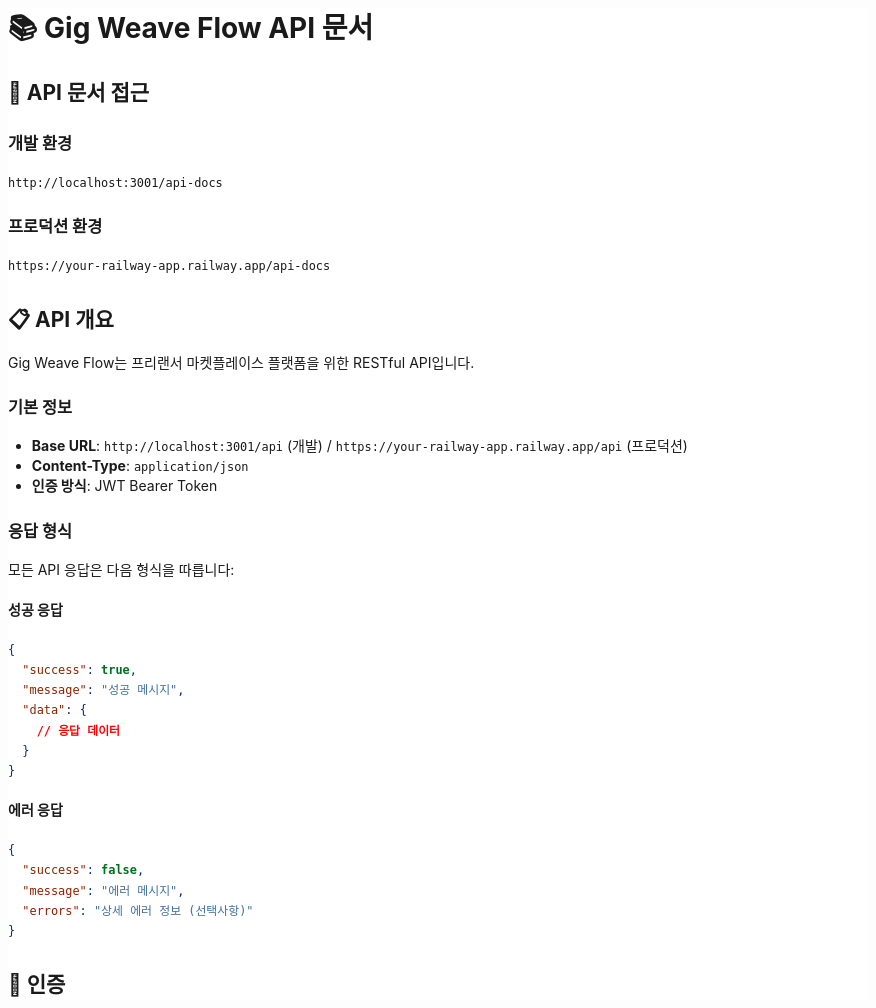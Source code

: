 # 📚 Gig Weave Flow API 문서

## 🚀 API 문서 접근

### 개발 환경
```
http://localhost:3001/api-docs
```

### 프로덕션 환경
```
https://your-railway-app.railway.app/api-docs
```

## 📋 API 개요

Gig Weave Flow는 프리랜서 마켓플레이스 플랫폼을 위한 RESTful API입니다.

### 기본 정보
- **Base URL**: `http://localhost:3001/api` (개발) / `https://your-railway-app.railway.app/api` (프로덕션)
- **Content-Type**: `application/json`
- **인증 방식**: JWT Bearer Token

### 응답 형식
모든 API 응답은 다음 형식을 따릅니다:

#### 성공 응답
```json
{
  "success": true,
  "message": "성공 메시지",
  "data": {
    // 응답 데이터
  }
}
```

#### 에러 응답
```json
{
  "success": false,
  "message": "에러 메시지",
  "errors": "상세 에러 정보 (선택사항)"
}
```

## 🔐 인증
